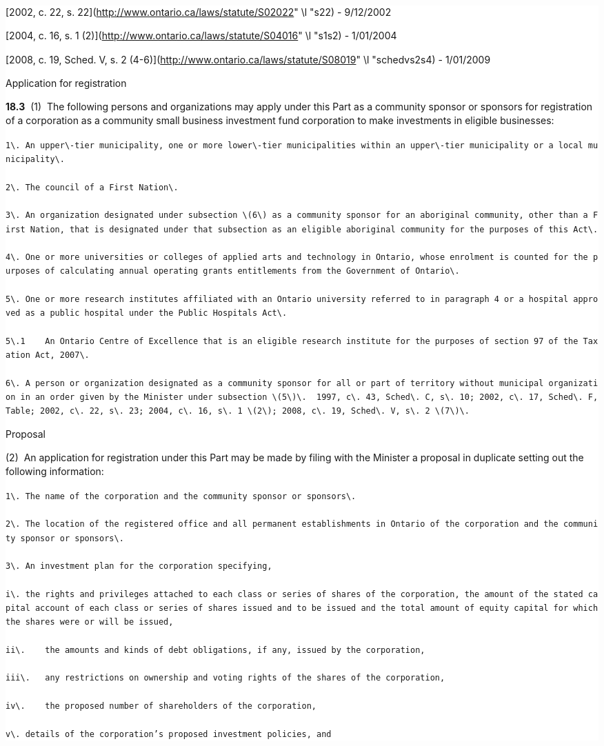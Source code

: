 [2002, c\. 22, s\. 22](http://www.ontario.ca/laws/statute/S02022" \l "s22) \- 9/12/2002

[2004, c\. 16, s\. 1 \(2\)](http://www.ontario.ca/laws/statute/S04016" \l "s1s2) \- 1/01/2004

[2008, c\. 19, Sched\. V, s\. 2 \(4\-6\)](http://www.ontario.ca/laws/statute/S08019" \l "schedvs2s4)  \- 1/01/2009

Application for registration 

<a id="BK16"></a>__18\.3__  \(1\)  The following persons and organizations may apply under this Part as a community sponsor or sponsors for registration of a corporation as a community small business investment fund corporation to make investments in eligible businesses:

	1\.	An upper\-tier municipality, one or more lower\-tier municipalities within an upper\-tier municipality or a local municipality\.

	2\.	The council of a First Nation\.

	3\.	An organization designated under subsection \(6\) as a community sponsor for an aboriginal community, other than a First Nation, that is designated under that subsection as an eligible aboriginal community for the purposes of this Act\.

	4\.	One or more universities or colleges of applied arts and technology in Ontario, whose enrolment is counted for the purposes of calculating annual operating grants entitlements from the Government of Ontario\.

	5\.	One or more research institutes affiliated with an Ontario university referred to in paragraph 4 or a hospital approved as a public hospital under the Public Hospitals Act\.

	5\.1	An Ontario Centre of Excellence that is an eligible research institute for the purposes of section 97 of the Taxation Act, 2007\.

	6\.	A person or organization designated as a community sponsor for all or part of territory without municipal organization in an order given by the Minister under subsection \(5\)\.  1997, c\. 43, Sched\. C, s\. 10; 2002, c\. 17, Sched\. F, Table; 2002, c\. 22, s\. 23; 2004, c\. 16, s\. 1 \(2\); 2008, c\. 19, Sched\. V, s\. 2 \(7\)\.

Proposal

\(2\)  An application for registration under this Part may be made by filing with the Minister a proposal in duplicate setting out the following information:

	1\.	The name of the corporation and the community sponsor or sponsors\.

	2\.	The location of the registered office and all permanent establishments in Ontario of the corporation and the community sponsor or sponsors\.

	3\.	An investment plan for the corporation specifying,

	i\.	the rights and privileges attached to each class or series of shares of the corporation, the amount of the stated capital account of each class or series of shares issued and to be issued and the total amount of equity capital for which the shares were or will be issued,

	ii\.	the amounts and kinds of debt obligations, if any, issued by the corporation,

	iii\.	any restrictions on ownership and voting rights of the shares of the corporation,

	iv\.	the proposed number of shareholders of the corporation,

	v\.	details of the corporation’s proposed investment policies, and
